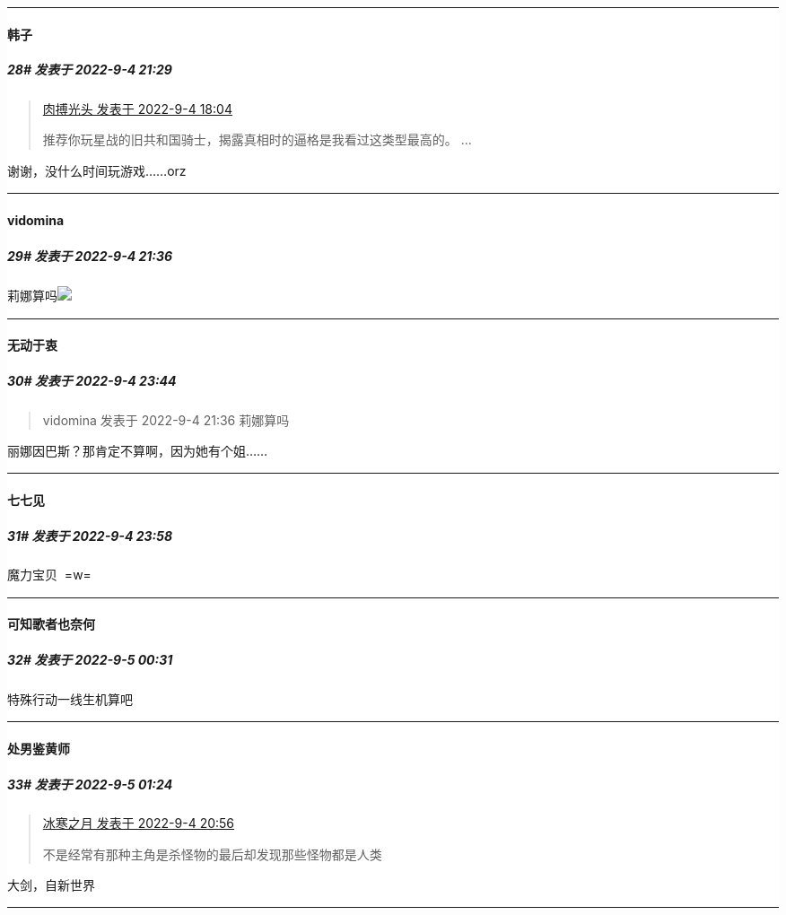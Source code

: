 *****

####  韩子  
##### 28#       发表于 2022-9-4 21:29

<blockquote><a href="httphttps://bbs.saraba1st.com/2b/forum.php?mod=redirect&amp;goto=findpost&amp;pid=57337488&amp;ptid=2090690" target="_blank">肉搏光头 发表于 2022-9-4 18:04</a>

推荐你玩星战的旧共和国骑士，揭露真相时的逼格是我看过这类型最高的。 ...</blockquote>
谢谢，没什么时间玩游戏……orz

*****

####  vidomina  
##### 29#       发表于 2022-9-4 21:36

莉娜算吗<img src="https://static.saraba1st.com/image/smiley/face2017/049.png" referrerpolicy="no-referrer">

*****

####  无动于衷  
##### 30#       发表于 2022-9-4 23:44

<blockquote>vidomina 发表于 2022-9-4 21:36
莉娜算吗</blockquote>
丽娜因巴斯？那肯定不算啊，因为她有个姐……



*****

####  七七见  
##### 31#       发表于 2022-9-4 23:58

魔力宝贝  =w=

*****

####  可知歌者也奈何  
##### 32#       发表于 2022-9-5 00:31

特殊行动一线生机算吧

*****

####  处男鉴黄师  
##### 33#       发表于 2022-9-5 01:24

<blockquote><a href="httphttps://bbs.saraba1st.com/2b/forum.php?mod=redirect&amp;goto=findpost&amp;pid=57339831&amp;ptid=2090690" target="_blank">冰寒之月 发表于 2022-9-4 20:56</a>

不是经常有那种主角是杀怪物的最后却发现那些怪物都是人类</blockquote>
大剑，自新世界

*****

